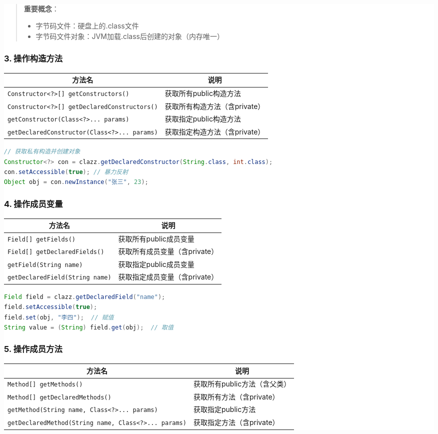 > **重要概念**：
>
> - 字节码文件：硬盘上的.class文件
> - 字节码文件对象：JVM加载.class后创建的对象（内存唯一）

### 3. 操作构造方法

| 方法名                                       | 说明                          |
| -------------------------------------------- | ----------------------------- |
| `Constructor<?>[] getConstructors()`         | 获取所有public构造方法        |
| `Constructor<?>[] getDeclaredConstructors()` | 获取所有构造方法（含private） |
| `getConstructor(Class<?>... params)`         | 获取指定public构造方法        |
| `getDeclaredConstructor(Class<?>... params)` | 获取指定构造方法（含private） |

```java
// 获取私有构造并创建对象
Constructor<?> con = clazz.getDeclaredConstructor(String.class, int.class);
con.setAccessible(true); // 暴力反射
Object obj = con.newInstance("张三", 23);
```

### 4. 操作成员变量

| 方法名                          | 说明                          |
| ------------------------------- | ----------------------------- |
| `Field[] getFields()`           | 获取所有public成员变量        |
| `Field[] getDeclaredFields()`   | 获取所有成员变量（含private） |
| `getField(String name)`         | 获取指定public成员变量        |
| `getDeclaredField(String name)` | 获取指定成员变量（含private） |

```java
Field field = clazz.getDeclaredField("name");
field.setAccessible(true);
field.set(obj, "李四");  // 赋值
String value = (String) field.get(obj);  // 取值
```

### 5. 操作成员方法

| 方法名                                               | 说明                         |
| ---------------------------------------------------- | ---------------------------- |
| `Method[] getMethods()`                              | 获取所有public方法（含父类） |
| `Method[] getDeclaredMethods()`                      | 获取所有方法（含private）    |
| `getMethod(String name, Class<?>... params)`         | 获取指定public方法           |
| `getDeclaredMethod(String name, Class<?>... params)` | 获取指定方法（含private）    |
